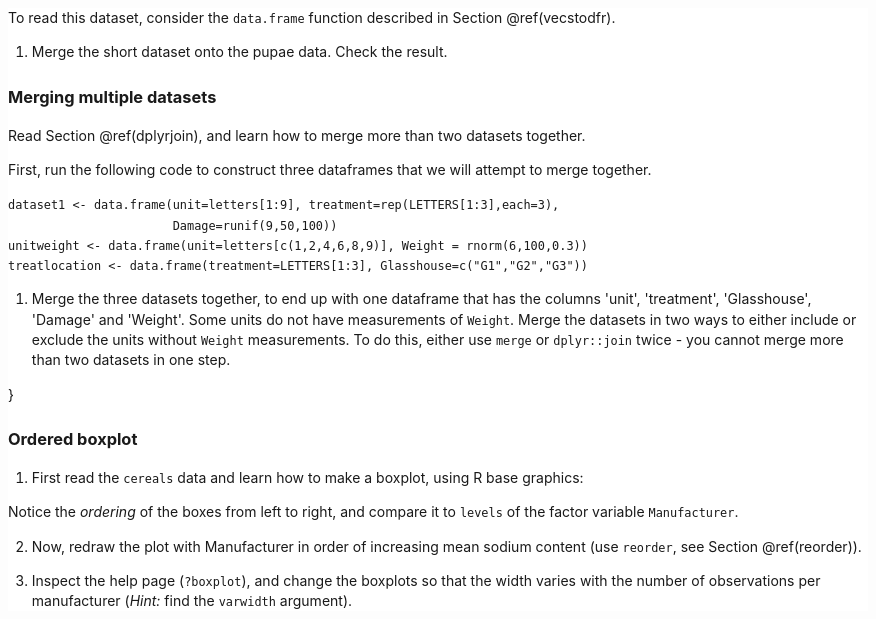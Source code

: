 To read this dataset, consider the `data.frame` function described in Section  \@ref(vecstodfr).

1. Merge the short dataset onto the pupae data. Check the result.





### Merging multiple datasets

Read Section  \@ref(dplyrjoin), and learn how to merge more than two datasets together.

First, run the following code to construct three dataframes that we will attempt to merge together.

```
dataset1 <- data.frame(unit=letters[1:9], treatment=rep(LETTERS[1:3],each=3),
                       Damage=runif(9,50,100))
unitweight <- data.frame(unit=letters[c(1,2,4,6,8,9)], Weight = rnorm(6,100,0.3))
treatlocation <- data.frame(treatment=LETTERS[1:3], Glasshouse=c("G1","G2","G3"))
```




1. Merge the three datasets together, to end up with one dataframe that has the columns 'unit', 'treatment', 'Glasshouse', 'Damage' and 'Weight'. Some units do not have measurements of `Weight`. Merge the datasets in two ways to either include or exclude the units without `Weight` measurements. To do this, either use `merge` or `dplyr::join` twice - you cannot merge more than two datasets in one step.



}


### Ordered boxplot

1. First read the `cereals` data and learn how to make a boxplot, using R base graphics:



Notice the *ordering* of the boxes from left to right, and compare it to `levels` of the factor variable `Manufacturer`.


2. Now, redraw the plot with Manufacturer in order of increasing mean sodium content (use `reorder`, see Section  \@ref(reorder)).



3. Inspect the help page (`?boxplot`), and change the boxplots so that the width varies with the number of observations per manufacturer (*Hint:* find the `varwidth` argument).

















